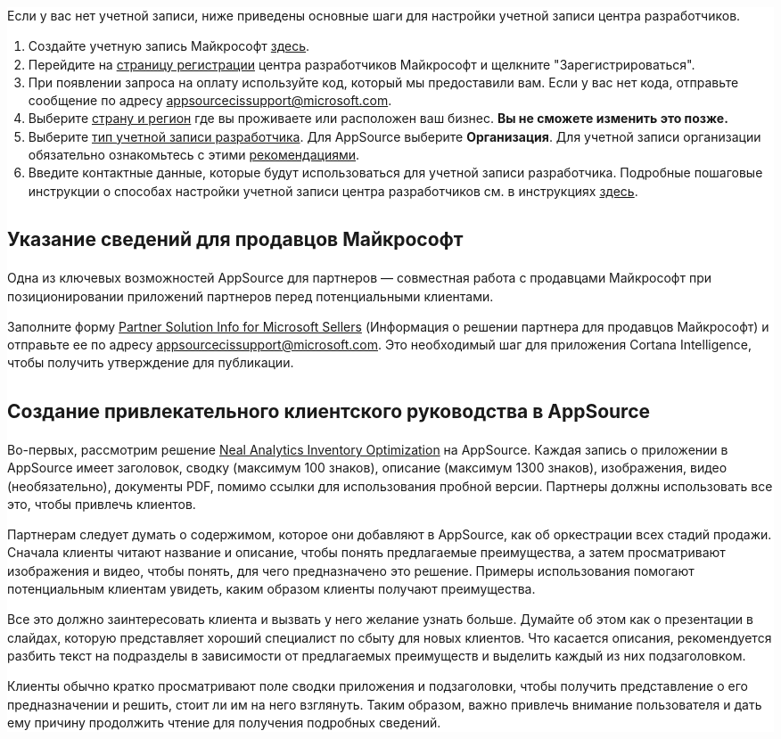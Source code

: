 Если у вас нет учетной записи, ниже приведены основные шаги для настройки учетной записи центра разработчиков.
1. Создайте учетную запись Майкрософт [здесь](https://signup.live.com/signup.aspx).
1. Перейдите на [страницу регистрации](http://go.microsoft.com/fwlink/?LinkId=615100) центра разработчиков Майкрософт и щелкните "Зарегистрироваться".
1. При появлении запроса на оплату используйте код, который мы предоставили вам. Если у вас нет кода, отправьте сообщение по адресу [appsourcecissupport@microsoft.com](mailto:appsourcecissupport@microsoft.com?subject=Request%20for%20promotion-code%20for%20DevCenter%20account%20setup).
1. Выберите [страну и регион](https://docs.microsoft.com/windows/uwp/publish/account-types-locations-and-fees) где вы проживаете или расположен ваш бизнес. **Вы не сможете изменить это позже.**
1. Выберите [тип учетной записи разработчика](https://docs.microsoft.com/windows/uwp/publish/account-types-locations-and-fees). Для AppSource выберите **Организация**. Для учетной записи организации обязательно ознакомьтесь с этими [рекомендациями](https://docs.microsoft.com/windows/uwp/publish/opening-a-developer-account).
1. Введите контактные данные, которые будут использоваться для учетной записи разработчика.
Подробные пошаговые инструкции о способах настройки учетной записи центра разработчиков см. в инструкциях [здесь](https://docs.microsoft.com/azure/marketplace-publishing/marketplace-publishing-accounts-creation-registration).

## <a name="provide-info-for-microsoft-sellers"></a>Указание сведений для продавцов Майкрософт
Одна из ключевых возможностей AppSource для партнеров — совместная работа с продавцами Майкрософт при позиционировании приложений партнеров перед потенциальными клиентами.

Заполните форму [Partner Solution Info for Microsoft Sellers](https://aka.ms/aapartnerappinfo) (Информация о решении партнера для продавцов Майкрософт) и отправьте ее по адресу [appsourcecissupport@microsoft.com](mailto:appsourcecissupport@microsoft.com?subject=Request%20publisher%20account%20creation%20for%20%3cPartner%20Name%3e%20and%20whitelist%20owner/contributer%20AAD/MSA%20email%20IDs). Это необходимый шаг для приложения Cortana Intelligence, чтобы получить утверждение для публикации.

## <a name="build-a-compelling-customer-walkthrough-on-appsource"></a>Создание привлекательного клиентского руководства в AppSource
Во-первых, рассмотрим решение [Neal Analytics Inventory Optimization](https://appsource.microsoft.com/en-us/product/web-apps/neal_analytics.8066ad01-1e61-40cd-bd33-9b86c65fa73a?tab=Overview&tag=CISHome) на AppSource. Каждая запись о приложении в AppSource имеет заголовок, сводку (максимум 100 знаков), описание (максимум 1300 знаков), изображения, видео (необязательно), документы PDF, помимо ссылки для использования пробной версии. Партнеры должны использовать все это, чтобы привлечь клиентов.

Партнерам следует думать о содержимом, которое они добавляют в AppSource, как об оркестрации всех стадий продажи. Сначала клиенты читают название и описание, чтобы понять предлагаемые преимущества, а затем просматривают изображения и видео, чтобы понять, для чего предназначено это решение. Примеры использования помогают потенциальным клиентам увидеть, каким образом клиенты получают преимущества. 

Все это должно заинтересовать клиента и вызвать у него желание узнать больше. Думайте об этом как о презентации в слайдах, которую представляет хороший специалист по сбыту для новых клиентов. Что касается описания, рекомендуется разбить текст на подразделы в зависимости от предлагаемых преимуществ и выделить каждый из них подзаголовком. 

Клиенты обычно кратко просматривают поле сводки приложения и подзаголовки, чтобы получить представление о его предназначении и решить, стоит ли им на него взглянуть. Таким образом, важно привлечь внимание пользователя и дать ему причину продолжить чтение для получения подробных сведений.
